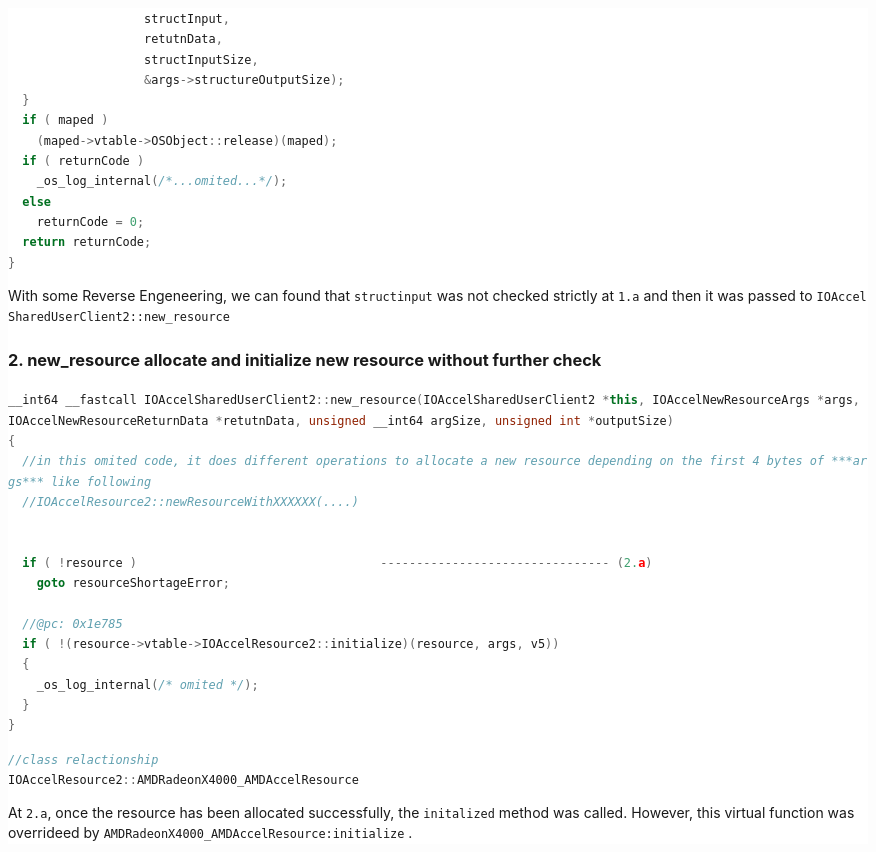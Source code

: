 ```c
                   structInput,
                   retutnData,
                   structInputSize,
                   &args->structureOutputSize);
  }
  if ( maped )
    (maped->vtable->OSObject::release)(maped);
  if ( returnCode )
    _os_log_internal(/*...omited...*/);
  else
    returnCode = 0;
  return returnCode;
}
```

With some Reverse Engeneering, we can found that `structinput` was not checked strictly at `1.a` and then it was passed to `IOAccelSharedUserClient2::new_resource`



### 2. new_resource allocate and initialize new resource without further check

```c++
__int64 __fastcall IOAccelSharedUserClient2::new_resource(IOAccelSharedUserClient2 *this, IOAccelNewResourceArgs *args, IOAccelNewResourceReturnData *retutnData, unsigned __int64 argSize, unsigned int *outputSize)
{
  //in this omited code, it does different operations to allocate a new resource depending on the first 4 bytes of ***args*** like following
  //IOAccelResource2::newResourceWithXXXXXX(....)

  
  if ( !resource )									-------------------------------- (2.a)
    goto resourceShortageError;
    
  //@pc: 0x1e785
  if ( !(resource->vtable->IOAccelResource2::initialize)(resource, args, v5)) 
  {
    _os_log_internal(/* omited */);
  }
}
```

```c++
//class relactionship
IOAccelResource2::AMDRadeonX4000_AMDAccelResource
```



At `2.a`, once the resource has been allocated successfully, the `initalized` method was called. However, this virtual function was overrideed by `AMDRadeonX4000_AMDAccelResource:initialize` .


